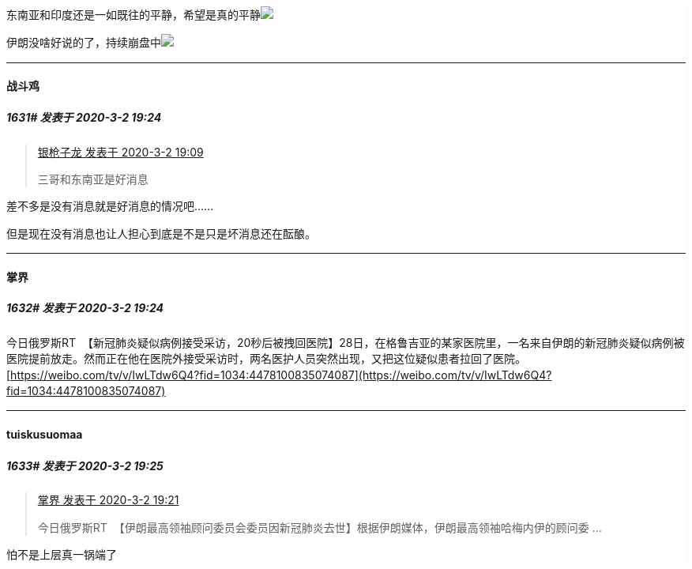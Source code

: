 东南亚和印度还是一如既往的平静，希望是真的平静<img src="https://static.saraba1st.com/image/smiley/face2017/068.png" referrerpolicy="no-referrer">


伊朗没啥好说的了，持续崩盘中<img src="https://static.saraba1st.com/image/smiley/face2017/004.gif" referrerpolicy="no-referrer">







-----

####  战斗鸡  
##### 1631#       发表于 2020-3-2 19:24



<blockquote><a href="httphttps://bbs.saraba1st.com/2b/forum.php?mod=redirect&amp;goto=findpost&amp;pid=46594127&amp;ptid=1916532" target="_blank">银枪子龙 发表于 2020-3-2 19:09</a>

三哥和东南亚是好消息</blockquote>
差不多是没有消息就是好消息的情况吧……


但是现在没有消息也让人担心到底是不是只是坏消息还在酝酿。







-----

####  掌界  
##### 1632#       发表于 2020-3-2 19:24




今日俄罗斯RT  【新冠肺炎疑似病例接受采访，20秒后被拽回医院】28日，在格鲁吉亚的某家医院里，一名来自伊朗的新冠肺炎疑似病例被医院提前放走。然而正在他在医院外接受采访时，两名医护人员突然出现，又把这位疑似患者拉回了医院。
[https://weibo.com/tv/v/IwLTdw6Q4?fid=1034:4478100835074087](https://weibo.com/tv/v/IwLTdw6Q4?fid=1034:4478100835074087)







-----

####  tuiskusuomaa  
##### 1633#       发表于 2020-3-2 19:25



<blockquote><a href="httphttps://bbs.saraba1st.com/2b/forum.php?mod=redirect&amp;goto=findpost&amp;pid=46594282&amp;ptid=1916532" target="_blank">掌界 发表于 2020-3-2 19:21</a>

今日俄罗斯RT  【伊朗最高领袖顾问委员会委员因新冠肺炎去世】根据伊朗媒体，伊朗最高领袖哈梅内伊的顾问委 ...</blockquote>
怕不是上层真一锅端了 

